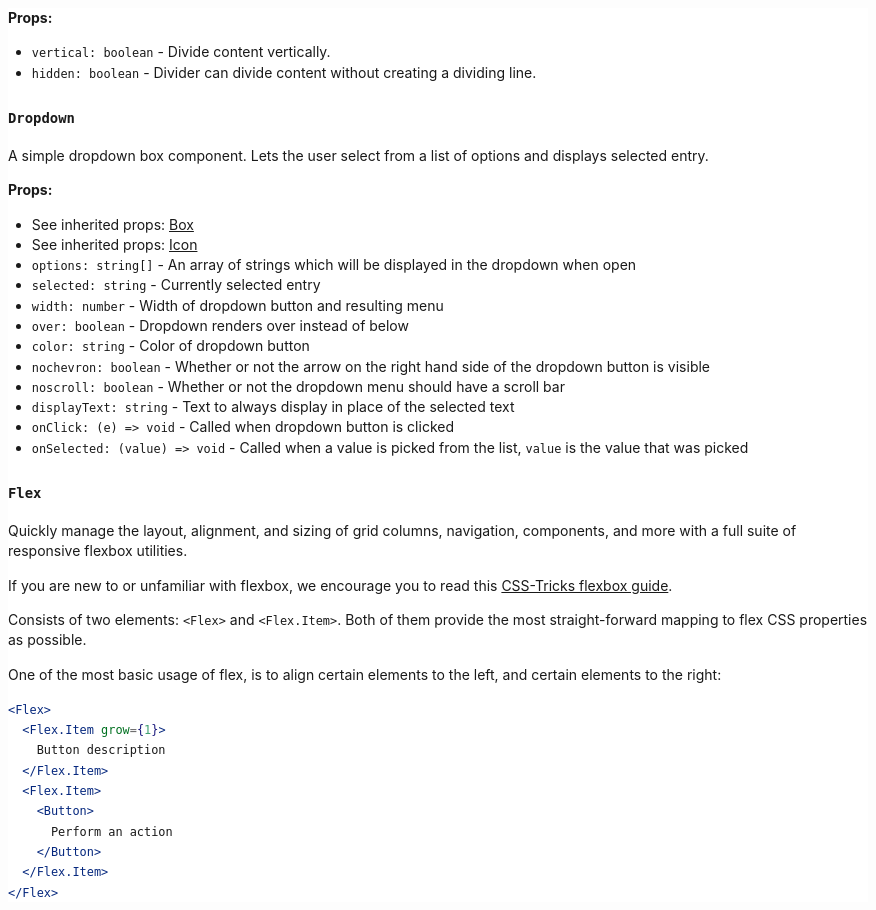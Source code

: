 **Props:**

- `vertical: boolean` - Divide content vertically.
- `hidden: boolean` - Divider can divide content without creating a dividing
line.

### `Dropdown`

A simple dropdown box component. Lets the user select from a list of options
and displays selected entry.

**Props:**

- See inherited props: [Box](#box)
- See inherited props: [Icon](#icon)
- `options: string[]` - An array of strings which will be displayed in the
dropdown when open
- `selected: string` - Currently selected entry
- `width: number` - Width of dropdown button and resulting menu
- `over: boolean` - Dropdown renders over instead of below
- `color: string` - Color of dropdown button
- `nochevron: boolean` - Whether or not the arrow on the right hand side of the dropdown button is visible
- `noscroll: boolean` - Whether or not the dropdown menu should have a scroll bar
- `displayText: string` - Text to always display in place of the selected text
- `onClick: (e) => void` - Called when dropdown button is clicked
- `onSelected: (value) => void` - Called when a value is picked from the list, `value` is the value that was picked

### `Flex`

Quickly manage the layout, alignment, and sizing of grid columns, navigation,
components, and more with a full suite of responsive flexbox utilities.

If you are new to or unfamiliar with flexbox, we encourage you to read this
[CSS-Tricks flexbox guide](https://css-tricks.com/snippets/css/a-guide-to-flexbox/).

Consists of two elements: `<Flex>` and `<Flex.Item>`. Both of them provide
the most straight-forward mapping to flex CSS properties as possible.

One of the most basic usage of flex, is to align certain elements
to the left, and certain elements to the right:

```jsx
<Flex>
  <Flex.Item grow={1}>
    Button description
  </Flex.Item>
  <Flex.Item>
    <Button>
      Perform an action
    </Button>
  </Flex.Item>
</Flex>
```
